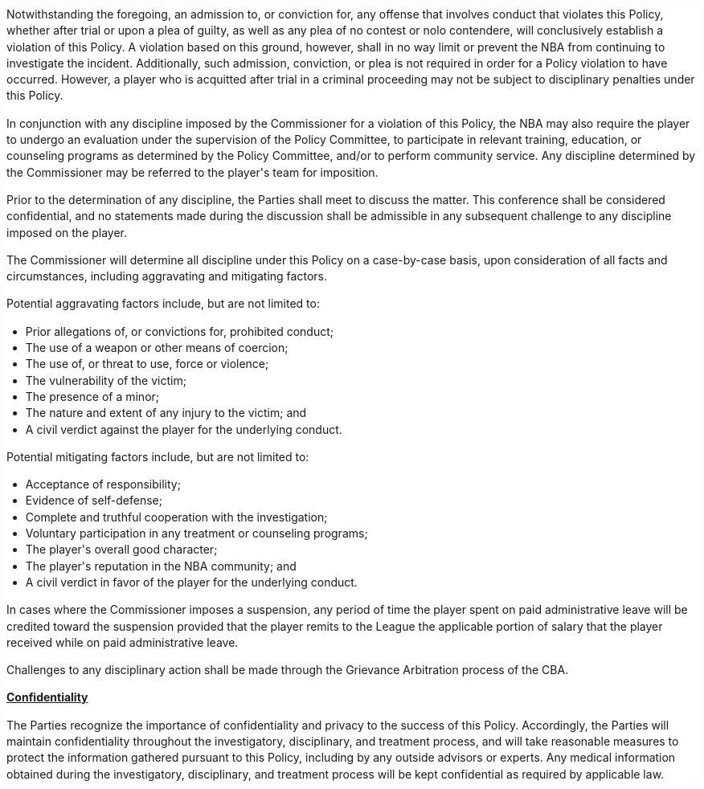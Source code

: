 Notwithstanding the foregoing, an admission to, or conviction for, any offense that involves conduct that violates this Policy, whether after trial or upon a plea of guilty, as well as any plea of no contest or nolo contendere, will conclusively establish a violation of this Policy. A violation based on this ground, however, shall in no way limit or prevent the NBA from continuing to investigate the incident. Additionally, such admission, conviction, or plea is not required in order for a Policy violation to have occurred. However, a player who is acquitted after trial in a criminal proceeding may not be subject to disciplinary penalties under this Policy.

In conjunction with any discipline imposed by the Commissioner for a violation of this Policy, the NBA may also require the player to undergo an evaluation under the supervision of the Policy Committee, to participate in relevant training, education, or counseling programs as determined by the Policy Committee, and/or to perform community service. Any discipline determined by the Commissioner may be referred to the player's team for imposition.

Prior to the determination of any discipline, the Parties shall meet to discuss the matter. This conference shall be considered confidential, and no statements made during the discussion shall be admissible in any subsequent challenge to any discipline imposed on the player.

The Commissioner will determine all discipline under this Policy on a case-by-case basis, upon consideration of all facts and circumstances, including aggravating and mitigating factors.

Potential aggravating factors include, but are not limited to:

* Prior allegations of, or convictions for, prohibited conduct;
* The use of a weapon or other means of coercion;
* The use of, or threat to use, force or violence;
* The vulnerability of the victim;
* The presence of a minor;
* The nature and extent of any injury to the victim; and
* A civil verdict against the player for the underlying conduct.

Potential mitigating factors include, but are not limited to:

* Acceptance of responsibility;
* Evidence of self-defense;
* Complete and truthful cooperation with the investigation;
* Voluntary participation in any treatment or counseling programs;
* The player's overall good character;
* The player's reputation in the NBA community; and
* A civil verdict in favor of the player for the underlying conduct.

In cases where the Commissioner imposes a suspension, any period of time the player spent on paid administrative leave will be credited toward the suspension provided that the player remits to the League the applicable portion of salary that the player received while on paid administrative leave.

Challenges to any disciplinary action shall be made through the Grievance Arbitration process of the CBA.

<U>**Confidentiality**</U>

The Parties recognize the importance of confidentiality and privacy to the success of this Policy. Accordingly, the Parties will maintain confidentiality throughout the investigatory, disciplinary, and treatment process, and will take reasonable measures to protect the information gathered pursuant to this Policy, including by any outside advisors or experts. Any medical information obtained during the investigatory, disciplinary, and treatment process will be kept confidential as required by applicable law.
